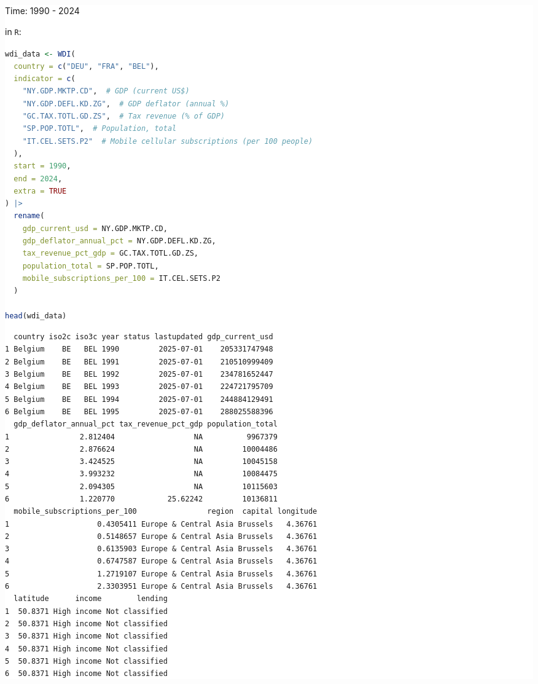 Time: 1990 - 2024

in `R`:

``` r
wdi_data <- WDI(
  country = c("DEU", "FRA", "BEL"),
  indicator = c(
    "NY.GDP.MKTP.CD",  # GDP (current US$)
    "NY.GDP.DEFL.KD.ZG",  # GDP deflator (annual %)
    "GC.TAX.TOTL.GD.ZS",  # Tax revenue (% of GDP)
    "SP.POP.TOTL",  # Population, total
    "IT.CEL.SETS.P2"  # Mobile cellular subscriptions (per 100 people)
  ),
  start = 1990,
  end = 2024,
  extra = TRUE
) |>
  rename(
    gdp_current_usd = NY.GDP.MKTP.CD,
    gdp_deflator_annual_pct = NY.GDP.DEFL.KD.ZG,
    tax_revenue_pct_gdp = GC.TAX.TOTL.GD.ZS,
    population_total = SP.POP.TOTL,
    mobile_subscriptions_per_100 = IT.CEL.SETS.P2
  )

head(wdi_data)
```

      country iso2c iso3c year status lastupdated gdp_current_usd
    1 Belgium    BE   BEL 1990         2025-07-01    205331747948
    2 Belgium    BE   BEL 1991         2025-07-01    210510999409
    3 Belgium    BE   BEL 1992         2025-07-01    234781652447
    4 Belgium    BE   BEL 1993         2025-07-01    224721795709
    5 Belgium    BE   BEL 1994         2025-07-01    244884129491
    6 Belgium    BE   BEL 1995         2025-07-01    288025588396
      gdp_deflator_annual_pct tax_revenue_pct_gdp population_total
    1                2.812404                  NA          9967379
    2                2.876624                  NA         10004486
    3                3.424525                  NA         10045158
    4                3.993232                  NA         10084475
    5                2.094305                  NA         10115603
    6                1.220770            25.62242         10136811
      mobile_subscriptions_per_100                region  capital longitude
    1                    0.4305411 Europe & Central Asia Brussels   4.36761
    2                    0.5148657 Europe & Central Asia Brussels   4.36761
    3                    0.6135903 Europe & Central Asia Brussels   4.36761
    4                    0.6747587 Europe & Central Asia Brussels   4.36761
    5                    1.2719107 Europe & Central Asia Brussels   4.36761
    6                    2.3303951 Europe & Central Asia Brussels   4.36761
      latitude      income        lending
    1  50.8371 High income Not classified
    2  50.8371 High income Not classified
    3  50.8371 High income Not classified
    4  50.8371 High income Not classified
    5  50.8371 High income Not classified
    6  50.8371 High income Not classified
